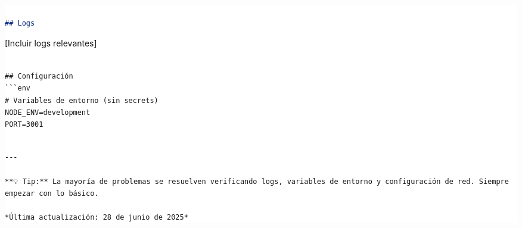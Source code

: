 ```markdown

## Logs
```
[Incluir logs relevantes]
```

## Configuración
```env
# Variables de entorno (sin secrets)
NODE_ENV=development
PORT=3001
```
```

---

**💡 Tip:** La mayoría de problemas se resuelven verificando logs, variables de entorno y configuración de red. Siempre empezar con lo básico.

*Última actualización: 28 de junio de 2025*
